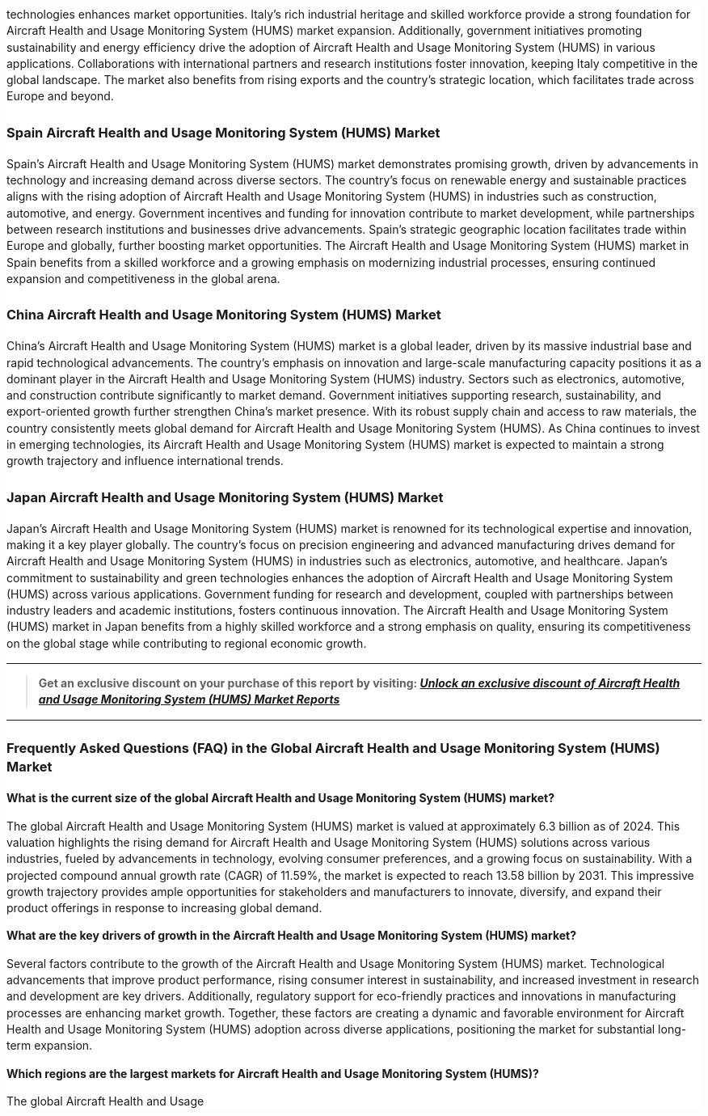 technologies enhances market opportunities. Italy&rsquo;s rich industrial heritage and skilled workforce provide a strong foundation for Aircraft Health and Usage Monitoring System (HUMS) market expansion. Additionally, government initiatives promoting sustainability and energy efficiency drive the adoption of Aircraft Health and Usage Monitoring System (HUMS) in various applications. Collaborations with international partners and research institutions foster innovation, keeping Italy competitive in the global landscape. The market also benefits from rising exports and the country&rsquo;s strategic location, which facilitates trade across Europe and beyond.</p><h3>Spain Aircraft Health and Usage Monitoring System (HUMS) Market</h3><p>Spain&rsquo;s Aircraft Health and Usage Monitoring System (HUMS) market demonstrates promising growth, driven by advancements in technology and increasing demand across diverse sectors. The country&rsquo;s focus on renewable energy and sustainable practices aligns with the rising adoption of Aircraft Health and Usage Monitoring System (HUMS) in industries such as construction, automotive, and energy. Government incentives and funding for innovation contribute to market development, while partnerships between research institutions and businesses drive advancements. Spain&rsquo;s strategic geographic location facilitates trade within Europe and globally, further boosting market opportunities. The Aircraft Health and Usage Monitoring System (HUMS) market in Spain benefits from a skilled workforce and a growing emphasis on modernizing industrial processes, ensuring continued expansion and competitiveness in the global arena.</p><h3>China Aircraft Health and Usage Monitoring System (HUMS) Market</h3><p>China&rsquo;s Aircraft Health and Usage Monitoring System (HUMS) market is a global leader, driven by its massive industrial base and rapid technological advancements. The country&rsquo;s emphasis on innovation and large-scale manufacturing capacity positions it as a dominant player in the Aircraft Health and Usage Monitoring System (HUMS) industry. Sectors such as electronics, automotive, and construction contribute significantly to market demand. Government initiatives supporting research, sustainability, and export-oriented growth further strengthen China&rsquo;s market presence. With its robust supply chain and access to raw materials, the country consistently meets global demand for Aircraft Health and Usage Monitoring System (HUMS). As China continues to invest in emerging technologies, its Aircraft Health and Usage Monitoring System (HUMS) market is expected to maintain a strong growth trajectory and influence international trends.</p><h3>Japan Aircraft Health and Usage Monitoring System (HUMS) Market</h3><p>Japan&rsquo;s Aircraft Health and Usage Monitoring System (HUMS) market is renowned for its technological expertise and innovation, making it a key player globally. The country&rsquo;s focus on precision engineering and advanced manufacturing drives demand for Aircraft Health and Usage Monitoring System (HUMS) in industries such as electronics, automotive, and healthcare. Japan&rsquo;s commitment to sustainability and green technologies enhances the adoption of Aircraft Health and Usage Monitoring System (HUMS) across various applications. Government funding for research and development, coupled with partnerships between industry leaders and academic institutions, fosters continuous innovation. The Aircraft Health and Usage Monitoring System (HUMS) market in Japan benefits from a highly skilled workforce and a strong emphasis on quality, ensuring its competitiveness on the global stage while contributing to regional economic growth.</p><hr /><blockquote><p><strong>Get an exclusive discount on your purchase of this report by visiting: <em><a href="://marketresearchpulse.com/ask-for-discount/82671?utm_source=Github&amp;utm_medium=029">Unlock an exclusive discount of Aircraft Health and Usage Monitoring System (HUMS) Market Reports</a></em>&nbsp;</strong></p></blockquote><hr /><h3>Frequently Asked Questions (FAQ) in the Global Aircraft Health and Usage Monitoring System (HUMS) Market</h3><p><strong>What is the current size of the global Aircraft Health and Usage Monitoring System (HUMS) market?</strong></p><p>The global Aircraft Health and Usage Monitoring System (HUMS) market is valued at approximately 6.3 billion as of 2024. This valuation highlights the rising demand for Aircraft Health and Usage Monitoring System (HUMS) solutions across various industries, fueled by advancements in technology, evolving consumer preferences, and a growing focus on sustainability. With a projected compound annual growth rate (CAGR) of 11.59%, the market is expected to reach 13.58 billion by 2031. This impressive growth trajectory provides ample opportunities for stakeholders and manufacturers to innovate, diversify, and expand their product offerings in response to increasing global demand.</p><p><strong>What are the key drivers of growth in the Aircraft Health and Usage Monitoring System (HUMS) market?</strong></p><p>Several factors contribute to the growth of the Aircraft Health and Usage Monitoring System (HUMS) market. Technological advancements that improve product performance, rising consumer interest in sustainability, and increased investment in research and development are key drivers. Additionally, regulatory support for eco-friendly practices and innovations in manufacturing processes are enhancing market growth. Together, these factors are creating a dynamic and favorable environment for Aircraft Health and Usage Monitoring System (HUMS) adoption across diverse applications, positioning the market for substantial long-term expansion.</p><p><strong>Which regions are the largest markets for Aircraft Health and Usage Monitoring System (HUMS)?</strong></p><p>The global Aircraft Health and Usage